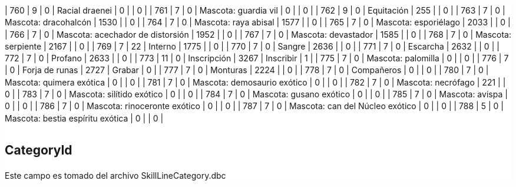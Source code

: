 | 760 | 9           | 0                                                      | Racial draenei                    | 0                            |             | 0       |
| 761 | 7           | 0                                                      | Mascota: guardia vil              | 0                            |             | 0       |
| 762 | 9           | 0                                                      | Equitación                        | 255                          |             | 0       |
| 763 | 7           | 0                                                      | Mascota: dracohalcón              | 1530                         |             | 0       |
| 764 | 7           | 0                                                      | Mascota: raya abisal              | 1577                         |             | 0       |
| 765 | 7           | 0                                                      | Mascota: esporiélago              | 2033                         |             | 0       |
| 766 | 7           | 0                                                      | Mascota: acechador de distorsión  | 1952                         |             | 0       |
| 767 | 7           | 0                                                      | Mascota: devastador               | 1585                         |             | 0       |
| 768 | 7           | 0                                                      | Mascota: serpiente                | 2167                         |             | 0       |
| 769 | 7           | 22                                                     | Interno                           | 1775                         |             | 0       |
| 770 | 7           | 0                                                      | Sangre                            | 2636                         |             | 0       |
| 771 | 7           | 0                                                      | Escarcha                          | 2632                         |             | 0       |
| 772 | 7           | 0                                                      | Profano                           | 2633                         |             | 0       |
| 773 | 11          | 0                                                      | Inscripción                       | 3267                         | Inscribir   | 1       |
| 775 | 7           | 0                                                      | Mascota: palomilla                | 0                            |             | 0       |
| 776 | 7           | 0                                                      | Forja de runas                    | 2727                         | Grabar      | 0       |
| 777 | 7           | 0                                                      | Monturas                          | 2224                         |             | 0       |
| 778 | 7           | 0                                                      | Compañeros                        | 0                            |             | 0       |
| 780 | 7           | 0                                                      | Mascota: quimera exótica          | 0                            |             | 0       |
| 781 | 7           | 0                                                      | Mascota: demosaurio exótico       | 0                            |             | 0       |
| 782 | 7           | 0                                                      | Mascota: necrófago                | 221                          |             | 0       |
| 783 | 7           | 0                                                      | Mascota: silítido exótico         | 0                            |             | 0       |
| 784 | 7           | 0                                                      | Mascota: gusano exótico           | 0                            |             | 0       |
| 785 | 7           | 0                                                      | Mascota: avispa                   | 0                            |             | 0       |
| 786 | 7           | 0                                                      | Mascota: rinoceronte exótico      | 0                            |             | 0       |
| 787 | 7           | 0                                                      | Mascota: can del Núcleo exótico   | 0                            |             | 0       |
| 788 | 5           | 0                                                      | Mascota: bestia espíritu exótica  | 0                            |             | 0       |

## CategoryId

Este campo es tomado del archivo SkillLineCategory.dbc
